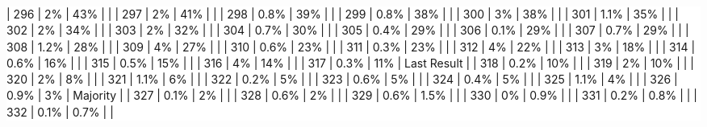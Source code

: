 | 296 | 2% | 43% |  |
| 297 | 2% | 41% |  |
| 298 | 0.8% | 39% |  |
| 299 | 0.8% | 38% |  |
| 300 | 3% | 38% |  |
| 301 | 1.1% | 35% |  |
| 302 | 2% | 34% |  |
| 303 | 2% | 32% |  |
| 304 | 0.7% | 30% |  |
| 305 | 0.4% | 29% |  |
| 306 | 0.1% | 29% |  |
| 307 | 0.7% | 29% |  |
| 308 | 1.2% | 28% |  |
| 309 | 4% | 27% |  |
| 310 | 0.6% | 23% |  |
| 311 | 0.3% | 23% |  |
| 312 | 4% | 22% |  |
| 313 | 3% | 18% |  |
| 314 | 0.6% | 16% |  |
| 315 | 0.5% | 15% |  |
| 316 | 4% | 14% |  |
| 317 | 0.3% | 11% | Last Result |
| 318 | 0.2% | 10% |  |
| 319 | 2% | 10% |  |
| 320 | 2% | 8% |  |
| 321 | 1.1% | 6% |  |
| 322 | 0.2% | 5% |  |
| 323 | 0.6% | 5% |  |
| 324 | 0.4% | 5% |  |
| 325 | 1.1% | 4% |  |
| 326 | 0.9% | 3% | Majority |
| 327 | 0.1% | 2% |  |
| 328 | 0.6% | 2% |  |
| 329 | 0.6% | 1.5% |  |
| 330 | 0% | 0.9% |  |
| 331 | 0.2% | 0.8% |  |
| 332 | 0.1% | 0.7% |  |